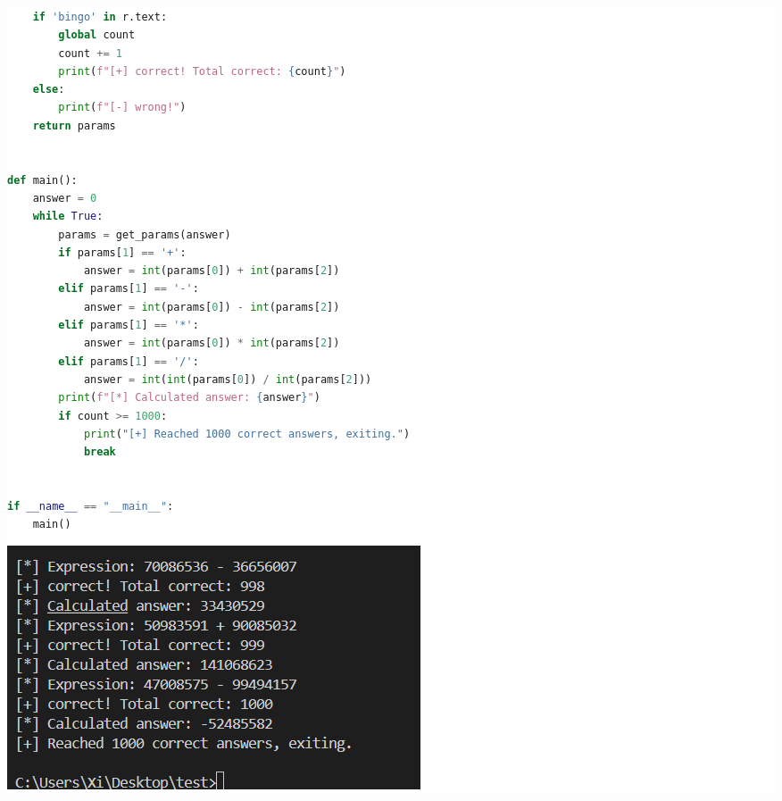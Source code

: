 ```python
    if 'bingo' in r.text:
        global count
        count += 1
        print(f"[+] correct! Total correct: {count}")
    else:
        print(f"[-] wrong!")
    return params


def main():
    answer = 0
    while True:
        params = get_params(answer)
        if params[1] == '+':
            answer = int(params[0]) + int(params[2])
        elif params[1] == '-':
            answer = int(params[0]) - int(params[2])
        elif params[1] == '*':
            answer = int(params[0]) * int(params[2])
        elif params[1] == '/':
            answer = int(int(params[0]) / int(params[2]))
        print(f"[*] Calculated answer: {answer}")
        if count >= 1000:
            print("[+] Reached 1000 correct answers, exiting.")
            break


if __name__ == "__main__":
    main()
```

![51-2.png](51-2.png)
